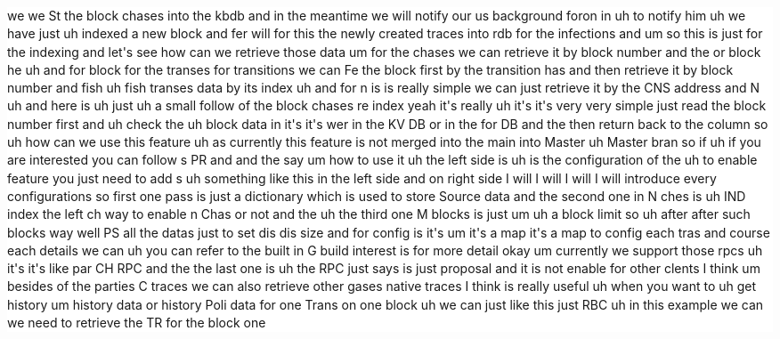 we we St the block chases into the kbdb
and in the meantime we will notify our
us background foron in uh to notify him
uh we have just uh indexed a new block
and fer will for this the newly created
traces into rdb for the
infections and um so this is just for
the indexing and let's see how can we
retrieve those
data um for the chases we can retrieve
it by block number and the or block he
uh and for block for the transes
for transitions we can Fe the block
first by the transition has and then
retrieve it by block number and fish uh
fish transes data by its
index uh and for n is is really simple
we can just retrieve it by the CNS
address and
N uh and here is uh just uh a small
follow of the block chases re index yeah
it's really uh it's it's very very
simple just read the block number first
and uh check the uh block data in it's
it's wer in the KV DB or in the for DB
and the then return back to the
column so uh how can we use this feature
uh as currently this feature is not
merged into the main into Master uh
Master bran so if uh if you are
interested you can follow s PR and and
the say um how to use it uh the left
side is uh is the configuration of the
uh to enable feature you just need to
add s uh something like this in the left
side and on right side I will I will I
will I will introduce every
configurations so first one pass is just
a dictionary which is used to store
Source data and the second one in N ches
is uh IND index the left ch way to
enable n Chas or not and the uh the
third one M blocks is just um uh a block
limit so uh after after such blocks way
well PS all the datas just to set dis
dis size and for config is it's um it's
a map it's a map to config each tras and
course each details we can uh you can
refer to the built in G build interest
is for more
detail okay um currently we support
those rpcs uh it's it's like par CH RPC
and the the last one is uh the RPC just
says is just proposal and it is not
enable for other clents I
think um besides of the parties C traces
we can also retrieve other gases native
traces I think is really useful uh when
you want to uh get history um history
data or history Poli data for one Trans
on one
block uh we can just like this just RBC
uh in this example we can we need to
retrieve the TR for the block one